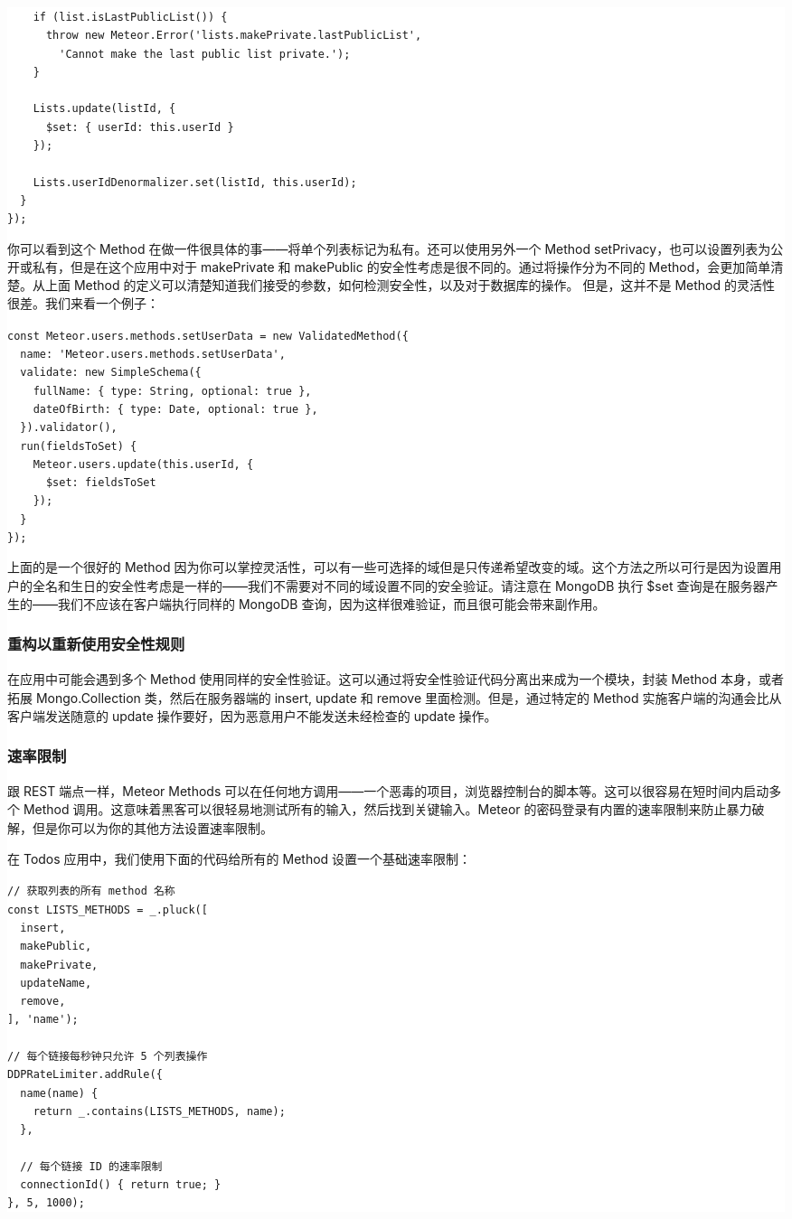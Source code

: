 ```
    if (list.isLastPublicList()) {
      throw new Meteor.Error('lists.makePrivate.lastPublicList',
        'Cannot make the last public list private.');
    }

    Lists.update(listId, {
      $set: { userId: this.userId }
    });

    Lists.userIdDenormalizer.set(listId, this.userId);
  }
});
```
你可以看到这个 Method 在做一件很具体的事——将单个列表标记为私有。还可以使用另外一个 Method setPrivacy，也可以设置列表为公开或私有，但是在这个应用中对于 makePrivate 和 makePublic 的安全性考虑是很不同的。通过将操作分为不同的 Method，会更加简单清楚。从上面 Method 的定义可以清楚知道我们接受的参数，如何检测安全性，以及对于数据库的操作。
但是，这并不是 Method 的灵活性很差。我们来看一个例子：
```
const Meteor.users.methods.setUserData = new ValidatedMethod({
  name: 'Meteor.users.methods.setUserData',
  validate: new SimpleSchema({
    fullName: { type: String, optional: true },
    dateOfBirth: { type: Date, optional: true },
  }).validator(),
  run(fieldsToSet) {
    Meteor.users.update(this.userId, {
      $set: fieldsToSet
    });
  }
});
```
上面的是一个很好的 Method 因为你可以掌控灵活性，可以有一些可选择的域但是只传递希望改变的域。这个方法之所以可行是因为设置用户的全名和生日的安全性考虑是一样的——我们不需要对不同的域设置不同的安全验证。请注意在 MongoDB 执行 $set 查询是在服务器产生的——我们不应该在客户端执行同样的 MongoDB 查询，因为这样很难验证，而且很可能会带来副作用。

### 重构以重新使用安全性规则
在应用中可能会遇到多个 Method 使用同样的安全性验证。这可以通过将安全性验证代码分离出来成为一个模块，封装 Method 本身，或者拓展 Mongo.Collection 类，然后在服务器端的 insert, update 和 remove 里面检测。但是，通过特定的 Method 实施客户端的沟通会比从客户端发送随意的 update 操作要好，因为恶意用户不能发送未经检查的 update 操作。

### 速率限制
跟 REST 端点一样，Meteor Methods 可以在任何地方调用——一个恶毒的项目，浏览器控制台的脚本等。这可以很容易在短时间内启动多个 Method 调用。这意味着黑客可以很轻易地测试所有的输入，然后找到关键输入。Meteor 的密码登录有内置的速率限制来防止暴力破解，但是你可以为你的其他方法设置速率限制。

在 Todos 应用中，我们使用下面的代码给所有的 Method 设置一个基础速率限制：
```
// 获取列表的所有 method 名称
const LISTS_METHODS = _.pluck([
  insert,
  makePublic,
  makePrivate,
  updateName,
  remove,
], 'name');

// 每个链接每秒钟只允许 5 个列表操作
DDPRateLimiter.addRule({
  name(name) {
    return _.contains(LISTS_METHODS, name);
  },

  // 每个链接 ID 的速率限制
  connectionId() { return true; }
}, 5, 1000);
```
